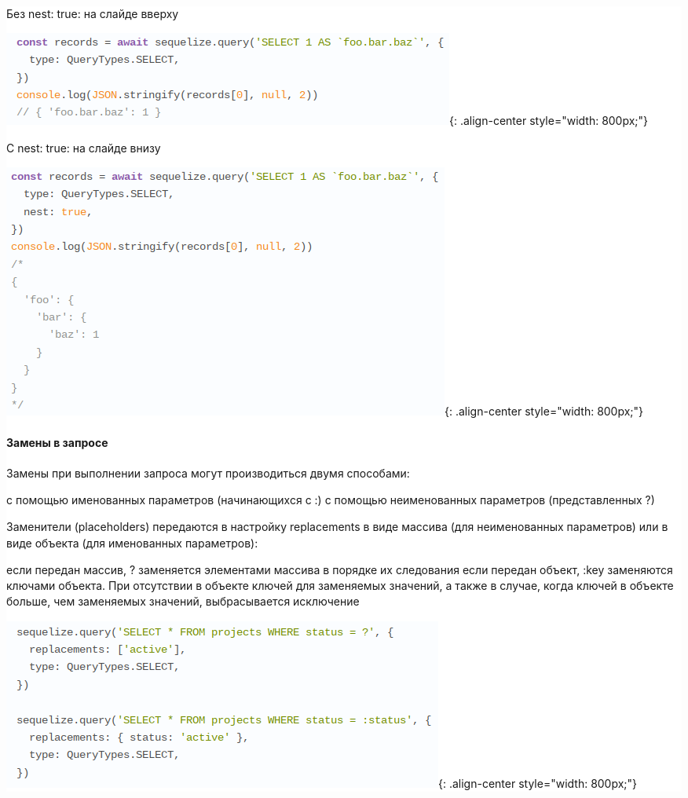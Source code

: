 Без nest: true: на слайде вверху

![ORM](/assets/images/wd_text/wd43-75.png "ORM"){: .align-center style="width: 800px;"}

С nest: true: на слайде внизу

![ORM](/assets/images/wd_text/wd43-76.png "ORM"){: .align-center style="width: 800px;"}


#### Замены в запросе

Замены при выполнении запроса могут производиться двумя способами:

с помощью именованных параметров (начинающихся с :)
с помощью неименованных параметров (представленных ?)

Заменители (placeholders) передаются в настройку replacements в виде массива (для неименованных параметров) или в виде объекта (для именованных параметров):

если передан массив, ? заменяется элементами массива в порядке их следования
если передан объект, :key заменяются ключами объекта. При отсутствии в объекте ключей для заменяемых значений, а также в случае, когда ключей в объекте больше, чем заменяемых значений, выбрасывается исключение

![ORM](/assets/images/wd_text/wd43-77.png "ORM"){: .align-center style="width: 800px;"}
